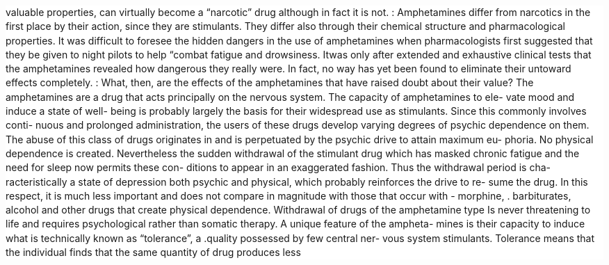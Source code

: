 valuable properties, can virtually 
become a “narcotic” drug although 
in fact it is not. : 
Amphetamines differ from narcotics 
in the first place by their action, since 
they are stimulants. They differ also 
through their chemical structure and 
pharmacological properties. It was 
difficult to foresee the hidden dangers 
in the use of amphetamines when 
pharmacologists first suggested that 
they be given to night pilots to help 
“combat fatigue and drowsiness. Itwas 
only after extended and exhaustive 
clinical tests that the amphetamines 
revealed how dangerous they really 
were. In fact, no way has yet been 
found to eliminate their untoward 
effects completely. : 
What, then, are the effects of the 
amphetamines that have raised doubt 
about their value? 
The amphetamines are a drug that 
acts principally on the nervous system. 
The capacity of amphetamines to ele- 
vate mood and induce a state of well- 
being is probably largely the basis for 
their widespread use as stimulants. 
Since this commonly involves conti- 
nuous and prolonged administration, 
the users of these drugs develop 
varying degrees of psychic dependence 
on them. 
The abuse of this class of drugs 
originates in and is perpetuated by the 
psychic drive to attain maximum eu- 
phoria. No physical dependence is 
created. Nevertheless the sudden 
withdrawal of the stimulant drug which 
has masked chronic fatigue and the 
need for sleep now permits these con- 
ditions to appear in an exaggerated 
fashion. 
Thus the withdrawal period is cha- 
racteristically a state of depression 
both psychic and physical, which 
probably reinforces the drive to re- 
sume the drug. In this respect, it is 
much less important and does not 
compare in magnitude with those that 
occur with - morphine, . barbiturates, 
alcohol and other drugs that create 
physical dependence. Withdrawal of 
drugs of the amphetamine type Is 
never threatening to life and requires 
psychological rather than somatic 
therapy. 
A unique feature of the ampheta- 
mines is their capacity to induce what 
is technically known as “tolerance”, a 
.quality possessed by few central ner- 
vous system stimulants. Tolerance 
means that the individual finds that the 
same quantity of drug produces less 